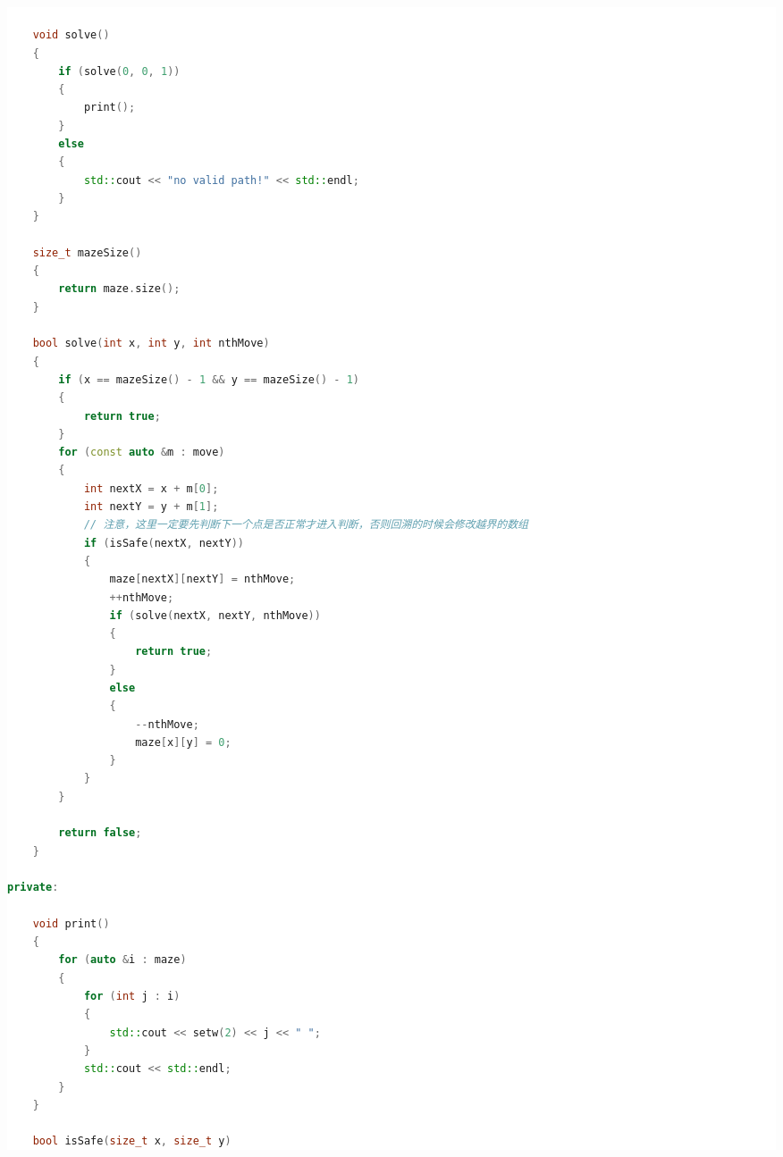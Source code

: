 ```cpp

	void solve()
	{
		if (solve(0, 0, 1))
		{
			print();
		}
		else
		{
			std::cout << "no valid path!" << std::endl;
		}
	}

	size_t mazeSize()
	{
		return maze.size();
	}

	bool solve(int x, int y, int nthMove)
	{
		if (x == mazeSize() - 1 && y == mazeSize() - 1)
		{
			return true;
		}
		for (const auto &m : move)
		{
			int nextX = x + m[0];
			int nextY = y + m[1];
			// 注意，这里一定要先判断下一个点是否正常才进入判断，否则回溯的时候会修改越界的数组
			if (isSafe(nextX, nextY))
			{
				maze[nextX][nextY] = nthMove;
				++nthMove;
				if (solve(nextX, nextY, nthMove))
				{
					return true;
				}
				else
				{
					--nthMove;
					maze[x][y] = 0;
				}
			}
		}

		return false;
	}

private:

	void print()
	{
		for (auto &i : maze)
		{
			for (int j : i)
			{
				std::cout << setw(2) << j << " ";
			}
			std::cout << std::endl;
		}
	}

	bool isSafe(size_t x, size_t y)
```